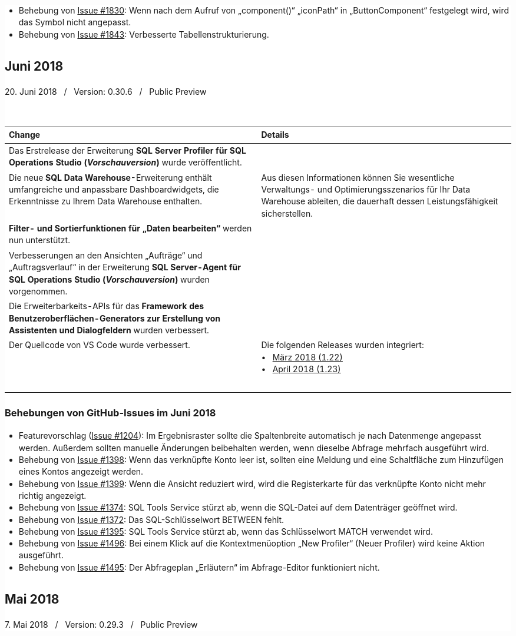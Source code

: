 - Behebung von [Issue #1830](https://github.com/Microsoft/azuredatastudio/issues/1830): Wenn nach dem Aufruf von „component()“ „iconPath“ in „ButtonComponent“ festgelegt wird, wird das Symbol nicht angepasst.
- Behebung von [Issue #1843](https://github.com/Microsoft/azuredatastudio/issues/1843): Verbesserte Tabellenstrukturierung.

## <a name="june-2018"></a>Juni 2018

20. Juni 2018 &nbsp; / &nbsp; Version: 0.30.6 &nbsp; / &nbsp; Public Preview

&nbsp;

| Change | Details |
| :----- | :------ |
| Das Erstrelease der Erweiterung **SQL Server Profiler für SQL Operations Studio (_Vorschauversion_)** wurde veröffentlicht. | &nbsp; |
| Die neue **SQL Data Warehouse**-Erweiterung enthält umfangreiche und anpassbare Dashboardwidgets, die Erkenntnisse zu Ihrem Data Warehouse enthalten. | Aus diesen Informationen können Sie wesentliche Verwaltungs- und Optimierungsszenarios für Ihr Data Warehouse ableiten, die dauerhaft dessen Leistungsfähigkeit sicherstellen. |
| **Filter- und Sortierfunktionen für „Daten bearbeiten“** werden nun unterstützt. | &nbsp; |
| Verbesserungen an den Ansichten „Aufträge“ und „Auftragsverlauf“ in der Erweiterung **SQL Server-Agent für SQL Operations Studio (_Vorschauversion_)** wurden vorgenommen. | &nbsp; |
| Die Erweiterbarkeits-APIs für das **Framework des Benutzeroberflächen-Generators zur Erstellung von Assistenten und Dialogfeldern** wurden verbessert. | &nbsp; |
| Der Quellcode von VS Code wurde verbessert. | Die folgenden Releases wurden integriert:<br/>&bull; &nbsp; [März 2018 (1.22)](https://code.visualstudio.com/updates/v1_22)<br/>&bull; &nbsp; [April 2018 (1.23)](https://code.visualstudio.com/updates/v1_23) |
| &nbsp; | &nbsp; |

### <a name="github-issues-fixes-june-2018"></a>Behebungen von GitHub-Issues im Juni 2018

- Featurevorschlag ([Issue #1204](https://github.com/Microsoft/azuredatastudio/issues/1204)): Im Ergebnisraster sollte die Spaltenbreite automatisch je nach Datenmenge angepasst werden. Außerdem sollten manuelle Änderungen beibehalten werden, wenn dieselbe Abfrage mehrfach ausgeführt wird.
- Behebung von [Issue #1398](https://github.com/Microsoft/azuredatastudio/issues/1398): Wenn das verknüpfte Konto leer ist, sollten eine Meldung und eine Schaltfläche zum Hinzufügen eines Kontos angezeigt werden.
- Behebung von [Issue #1399](https://github.com/Microsoft/azuredatastudio/issues/1399): Wenn die Ansicht reduziert wird, wird die Registerkarte für das verknüpfte Konto nicht mehr richtig angezeigt.
- Behebung von [Issue #1374](https://github.com/Microsoft/azuredatastudio/issues/1374): SQL Tools Service stürzt ab, wenn die SQL-Datei auf dem Datenträger geöffnet wird.
- Behebung von [Issue #1372](https://github.com/Microsoft/azuredatastudio/issues/1372): Das SQL-Schlüsselwort BETWEEN fehlt.
- Behebung von [Issue #1395](https://github.com/Microsoft/azuredatastudio/issues/1395): SQL Tools Service stürzt ab, wenn das Schlüsselwort MATCH verwendet wird.
- Behebung von [Issue #1496](https://github.com/Microsoft/azuredatastudio/issues/1496): Bei einem Klick auf die Kontextmenüoption „New Profiler“ (Neuer Profiler) wird keine Aktion ausgeführt.
- Behebung von [Issue #1495](https://github.com/Microsoft/azuredatastudio/issues/1495): Der Abfrageplan „Erläutern“ im Abfrage-Editor funktioniert nicht.

## <a name="may-2018"></a>Mai 2018

7\. Mai 2018 &nbsp; / &nbsp; Version: 0.29.3 &nbsp; / &nbsp; Public Preview

